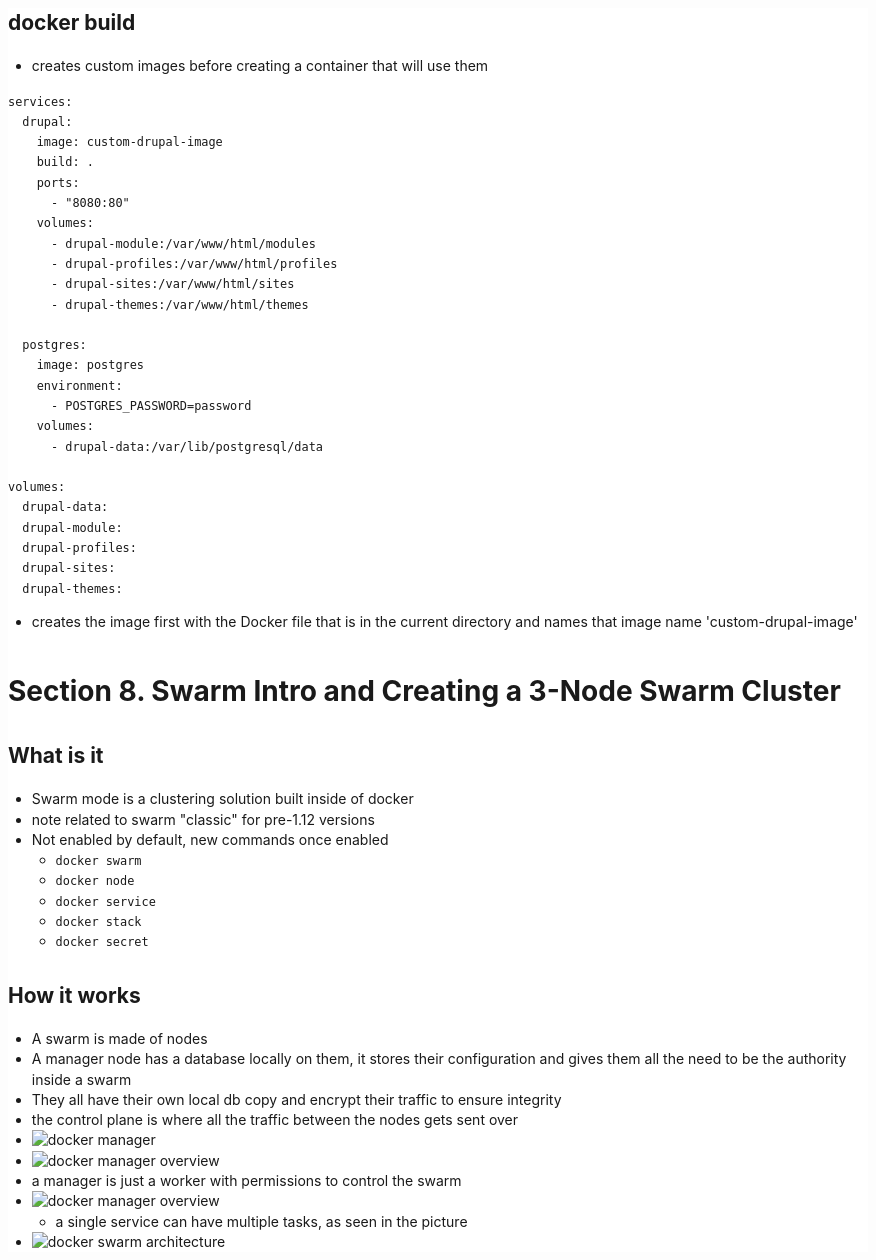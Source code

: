 ## docker build
  - creates custom images before creating a container that will use them

```docker-compose
services:
  drupal:
    image: custom-drupal-image
    build: .
    ports:
      - "8080:80"
    volumes:
      - drupal-module:/var/www/html/modules
      - drupal-profiles:/var/www/html/profiles
      - drupal-sites:/var/www/html/sites
      - drupal-themes:/var/www/html/themes

  postgres:
    image: postgres
    environment:
      - POSTGRES_PASSWORD=password
    volumes:
      - drupal-data:/var/lib/postgresql/data

volumes:
  drupal-data:
  drupal-module:
  drupal-profiles:
  drupal-sites:
  drupal-themes:
```
  - creates the image first with the Docker file that is in the current directory and names that image name 'custom-drupal-image'

# Section 8. Swarm Intro and Creating a 3-Node Swarm Cluster

## What is it
  - Swarm mode is a clustering solution built inside of docker
  - note related to swarm "classic" for pre-1.12 versions
  - Not enabled by default, new commands once enabled
    - `docker swarm`
    - `docker node`
    - `docker service`
    - `docker stack`
    - `docker secret`

## How it works
  - A swarm is made of nodes
  - A manager node has a database locally on them, it stores their configuration and gives them all the need to be the authority inside a swarm
  - They all have their own local db copy and encrypt their traffic to ensure integrity
  - the control plane is where all the traffic between the nodes gets sent over
  - ![docker manager](\2023-10-13-docker-udemy-course\docker-manager.png)
  - ![docker manager overview](\2023-10-13-docker-udemy-course\manager-overview.png)
  - a manager is just a worker with permissions to control the swarm
  - ![docker manager overview](\2023-10-13-docker-udemy-course\swarm-example.png)
    - a single service can have multiple tasks, as seen in the picture
  - ![docker swarm architecture](\2023-10-13-docker-udemy-course\swarm-architecure.png)
